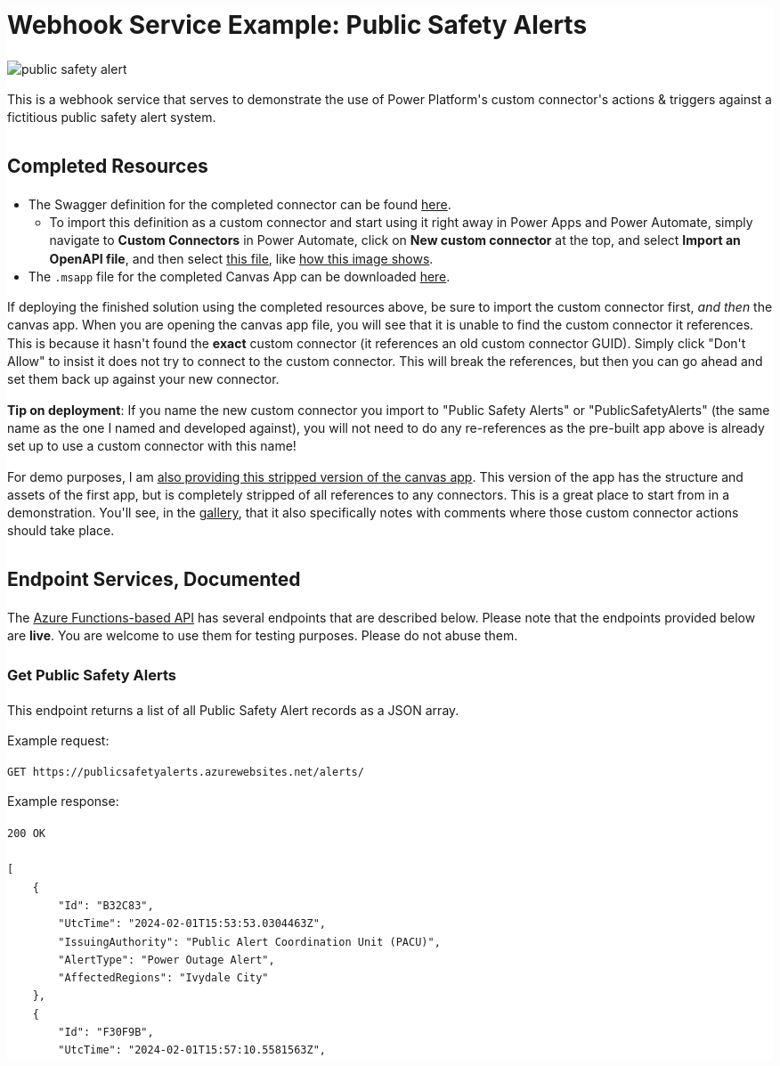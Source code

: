 # Webhook Service Example: Public Safety Alerts
![public safety alert](https://i.imgur.com/vS34Ep5.png)

This is a webhook service that serves to demonstrate the use of Power Platform's custom connector's actions & triggers against a fictitious public safety alert system.

## Completed Resources
- The Swagger definition for the completed connector can be found [here](./Public-Safety-Alerts.swagger.json). 
    - To import this definition as a custom connector and start using it right away in Power Apps and Power Automate, simply navigate to **Custom Connectors** in Power Automate, click on **New custom connector** at the top, and select **Import an OpenAPI file**, and then select [this file](./Public-Safety-Alerts.swagger.json), like [how this image shows](https://i.imgur.com/cNFkzYs.png).
- The `.msapp` file for the completed Canvas App can be downloaded [here](https://github.com/TimHanewich/Power-Platform-Assets/releases/download/14/Citizen.Safety.Command.Center.msapp).

If deploying the finished solution using the completed resources above, be sure to import the custom connector first, *and then* the canvas app. When you are opening the canvas app file, you will see that it is unable to find the custom connector it references. This is because it hasn't found the **exact** custom connector (it references an old custom connector GUID). Simply click "Don't Allow" to insist it does not try to connect to the custom connector. This will break the references, but then you can go ahead and set them back up against your new connector.

**Tip on deployment**: If you name the new custom connector you import to "Public Safety Alerts" or "PublicSafetyAlerts" (the same name as the one I named and developed against), you will not need to do any re-references as the pre-built app above is already set up to use a custom connector with this name!

For demo purposes, I am [also providing this stripped version of the canvas app](https://github.com/TimHanewich/Power-Platform-Assets/releases/download/15/Citizen.Safety.Command.Center.Incomplete.msapp). This version of the app has the structure and assets of the first app, but is completely stripped of all references to any connectors. This is a great place to start from in a demonstration. You'll see, in the [gallery](./gallery.md), that it also specifically notes with comments where those custom connector actions should take place.

## Endpoint Services, Documented
The [Azure Functions-based API](./src/api/) has several endpoints that are described below. Please note that the endpoints provided below are **live**. You are welcome to use them for testing purposes. Please do not abuse them.

### Get Public Safety Alerts
This endpoint returns a list of all Public Safety Alert records as a JSON array.

Example request:
```
GET https://publicsafetyalerts.azurewebsites.net/alerts/
```

Example response:
```
200 OK

[
    {
        "Id": "B32C83",
        "UtcTime": "2024-02-01T15:53:53.0304463Z",
        "IssuingAuthority": "Public Alert Coordination Unit (PACU)",
        "AlertType": "Power Outage Alert",
        "AffectedRegions": "Ivydale City"
    },
    {
        "Id": "F30F9B",
        "UtcTime": "2024-02-01T15:57:10.5581563Z",
```